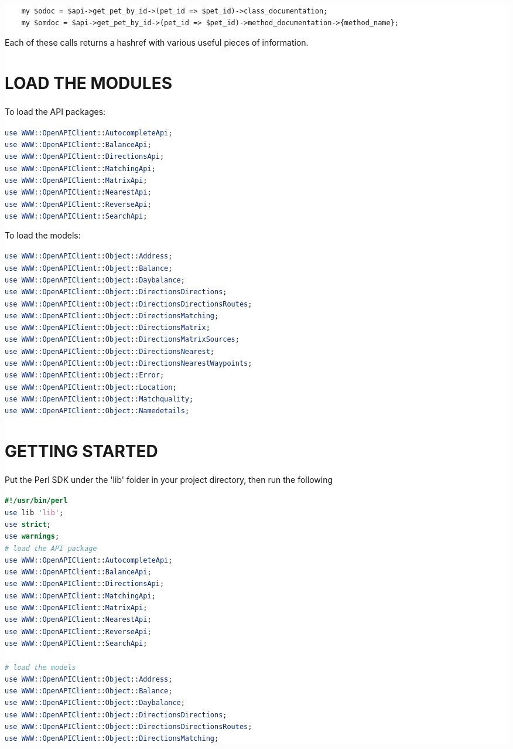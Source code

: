         my $odoc = $api->get_pet_by_id->(pet_id => $pet_id)->class_documentation;
        my $omdoc = $api->get_pet_by_id->(pet_id => $pet_id)->method_documentation->{method_name};


Each of these calls returns a hashref with various useful pieces of information.

# LOAD THE MODULES

To load the API packages:
```perl
use WWW::OpenAPIClient::AutocompleteApi;
use WWW::OpenAPIClient::BalanceApi;
use WWW::OpenAPIClient::DirectionsApi;
use WWW::OpenAPIClient::MatchingApi;
use WWW::OpenAPIClient::MatrixApi;
use WWW::OpenAPIClient::NearestApi;
use WWW::OpenAPIClient::ReverseApi;
use WWW::OpenAPIClient::SearchApi;

```

To load the models:
```perl
use WWW::OpenAPIClient::Object::Address;
use WWW::OpenAPIClient::Object::Balance;
use WWW::OpenAPIClient::Object::Daybalance;
use WWW::OpenAPIClient::Object::DirectionsDirections;
use WWW::OpenAPIClient::Object::DirectionsDirectionsRoutes;
use WWW::OpenAPIClient::Object::DirectionsMatching;
use WWW::OpenAPIClient::Object::DirectionsMatrix;
use WWW::OpenAPIClient::Object::DirectionsMatrixSources;
use WWW::OpenAPIClient::Object::DirectionsNearest;
use WWW::OpenAPIClient::Object::DirectionsNearestWaypoints;
use WWW::OpenAPIClient::Object::Error;
use WWW::OpenAPIClient::Object::Location;
use WWW::OpenAPIClient::Object::Matchquality;
use WWW::OpenAPIClient::Object::Namedetails;

````

# GETTING STARTED
Put the Perl SDK under the 'lib' folder in your project directory, then run the following
```perl
#!/usr/bin/perl
use lib 'lib';
use strict;
use warnings;
# load the API package
use WWW::OpenAPIClient::AutocompleteApi;
use WWW::OpenAPIClient::BalanceApi;
use WWW::OpenAPIClient::DirectionsApi;
use WWW::OpenAPIClient::MatchingApi;
use WWW::OpenAPIClient::MatrixApi;
use WWW::OpenAPIClient::NearestApi;
use WWW::OpenAPIClient::ReverseApi;
use WWW::OpenAPIClient::SearchApi;

# load the models
use WWW::OpenAPIClient::Object::Address;
use WWW::OpenAPIClient::Object::Balance;
use WWW::OpenAPIClient::Object::Daybalance;
use WWW::OpenAPIClient::Object::DirectionsDirections;
use WWW::OpenAPIClient::Object::DirectionsDirectionsRoutes;
use WWW::OpenAPIClient::Object::DirectionsMatching;
```
